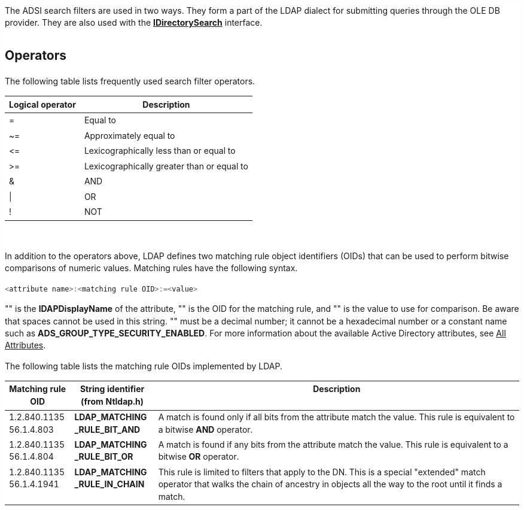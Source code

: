 

The ADSI search filters are used in two ways. They form a part of the LDAP dialect for submitting queries through the OLE DB provider. They are also used with the [**IDirectorySearch**](/windows/desktop/api/Iads/nn-iads-idirectorysearch) interface.

## Operators

The following table lists frequently used search filter operators.



| Logical operator | Description                                |
|------------------|--------------------------------------------|
| =                | Equal to                                   |
| ~=               | Approximately equal to                     |
| <=            | Lexicographically less than or equal to    |
| >=            | Lexicographically greater than or equal to |
| &                | AND                                        |
| \|               | OR                                         |
| !                | NOT                                        |



 

In addition to the operators above, LDAP defines two matching rule object identifiers (OIDs) that can be used to perform bitwise comparisons of numeric values. Matching rules have the following syntax.


```C++
<attribute name>:<matching rule OID>:=<value>
```



"<attribute name>" is the **lDAPDisplayName** of the attribute, "<rule OID>" is the OID for the matching rule, and "<value>" is the value to use for comparison. Be aware that spaces cannot be used in this string. "<value>" must be a decimal number; it cannot be a hexadecimal number or a constant name such as **ADS\_GROUP\_TYPE\_SECURITY\_ENABLED**. For more information about the available Active Directory attributes, see [All Attributes](https://msdn.microsoft.com/library/ms675090).

The following table lists the matching rule OIDs implemented by LDAP.



| Matching rule OID       | String identifier (from Ntldap.h)   | Description                                                                                                                                                                                   |
|-------------------------|-------------------------------------|-----------------------------------------------------------------------------------------------------------------------------------------------------------------------------------------------|
| 1.2.840.113556.1.4.803  | **LDAP\_MATCHING\_RULE\_BIT\_AND**  | A match is found only if all bits from the attribute match the value. This rule is equivalent to a bitwise **AND** operator.                                                                  |
| 1.2.840.113556.1.4.804  | **LDAP\_MATCHING\_RULE\_BIT\_OR**   | A match is found if any bits from the attribute match the value. This rule is equivalent to a bitwise **OR** operator.                                                                        |
| 1.2.840.113556.1.4.1941 | **LDAP\_MATCHING\_RULE\_IN\_CHAIN** | This rule is limited to filters that apply to the DN. This is a special "extended" match operator that walks the chain of ancestry in objects all the way to the root until it finds a match. |
